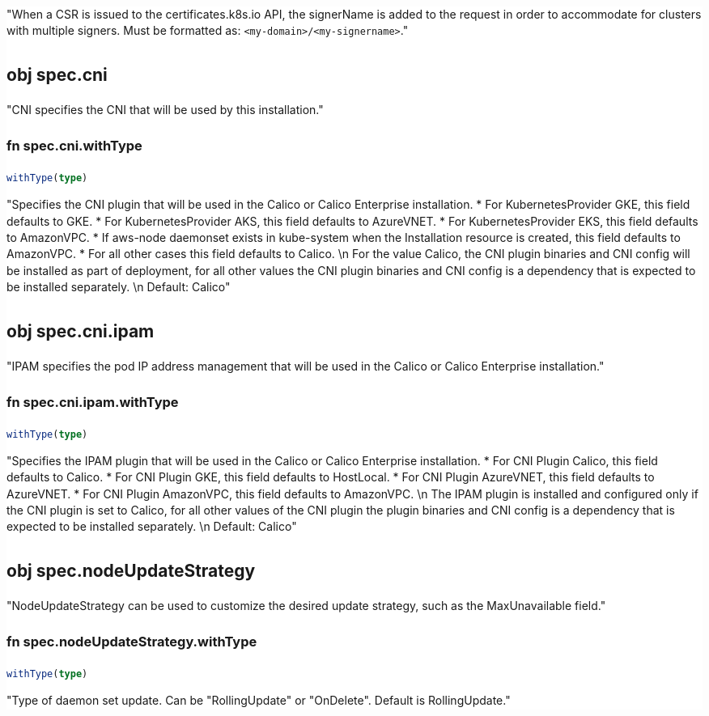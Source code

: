 "When a CSR is issued to the certificates.k8s.io API, the signerName is added to the request in order to accommodate for clusters with multiple signers. Must be formatted as: `<my-domain>/<my-signername>`."

## obj spec.cni

"CNI specifies the CNI that will be used by this installation."

### fn spec.cni.withType

```ts
withType(type)
```

"Specifies the CNI plugin that will be used in the Calico or Calico Enterprise installation. * For KubernetesProvider GKE, this field defaults to GKE. * For KubernetesProvider AKS, this field defaults to AzureVNET. * For KubernetesProvider EKS, this field defaults to AmazonVPC. * If aws-node daemonset exists in kube-system when the Installation resource is created, this field defaults to AmazonVPC. * For all other cases this field defaults to Calico. \n For the value Calico, the CNI plugin binaries and CNI config will be installed as part of deployment, for all other values the CNI plugin binaries and CNI config is a dependency that is expected to be installed separately. \n Default: Calico"

## obj spec.cni.ipam

"IPAM specifies the pod IP address management that will be used in the Calico or Calico Enterprise installation."

### fn spec.cni.ipam.withType

```ts
withType(type)
```

"Specifies the IPAM plugin that will be used in the Calico or Calico Enterprise installation. * For CNI Plugin Calico, this field defaults to Calico. * For CNI Plugin GKE, this field defaults to HostLocal. * For CNI Plugin AzureVNET, this field defaults to AzureVNET. * For CNI Plugin AmazonVPC, this field defaults to AmazonVPC. \n The IPAM plugin is installed and configured only if the CNI plugin is set to Calico, for all other values of the CNI plugin the plugin binaries and CNI config is a dependency that is expected to be installed separately. \n Default: Calico"

## obj spec.nodeUpdateStrategy

"NodeUpdateStrategy can be used to customize the desired update strategy, such as the MaxUnavailable field."

### fn spec.nodeUpdateStrategy.withType

```ts
withType(type)
```

"Type of daemon set update. Can be \"RollingUpdate\" or \"OnDelete\". Default is RollingUpdate."
